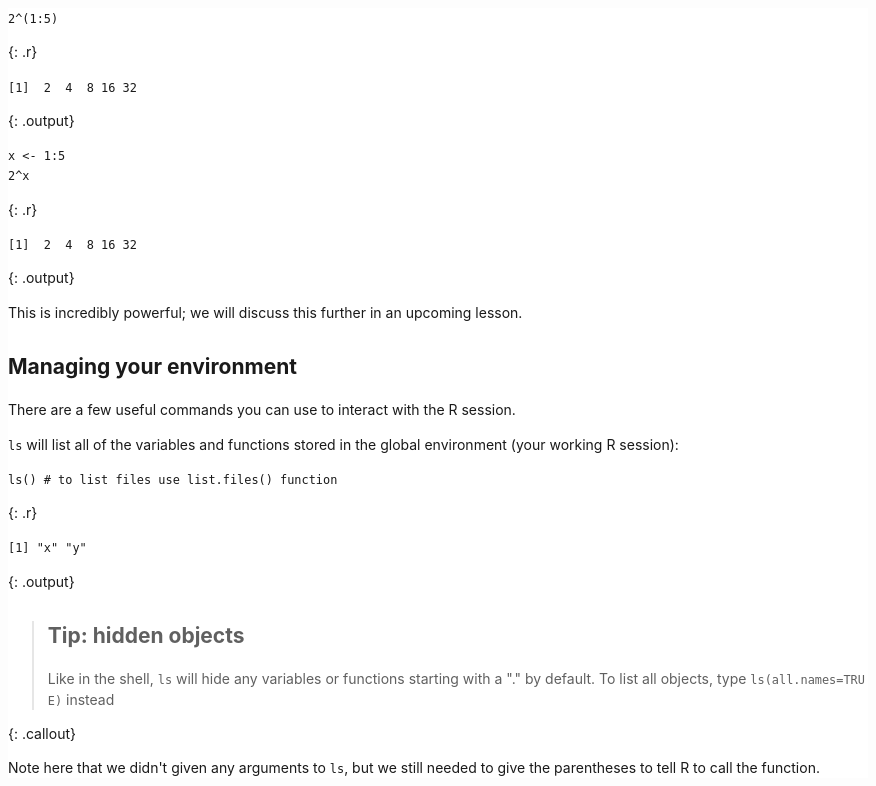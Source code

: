 
~~~
2^(1:5)
~~~
{: .r}



~~~
[1]  2  4  8 16 32
~~~
{: .output}



~~~
x <- 1:5
2^x
~~~
{: .r}



~~~
[1]  2  4  8 16 32
~~~
{: .output}

This is incredibly powerful; we will discuss this further in an
upcoming lesson.


## Managing your environment

There are a few useful commands you can use to interact with the R session.

`ls` will list all of the variables and functions stored in the global environment
(your working R session):


~~~
ls() # to list files use list.files() function
~~~
{: .r}



~~~
[1] "x" "y"
~~~
{: .output}

> ## Tip: hidden objects
>
> Like in the shell, `ls` will hide any variables or functions starting
> with a "." by default. To list all objects, type `ls(all.names=TRUE)`
> instead
>
{: .callout}

Note here that we didn't given any arguments to `ls`, but we still
needed to give the parentheses to tell R to call the function.
